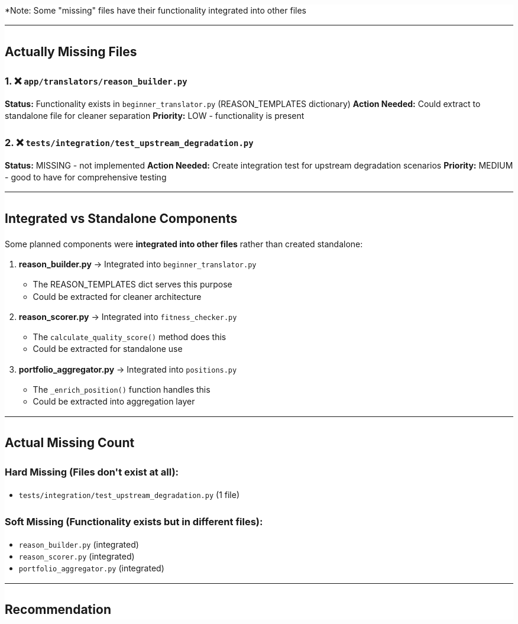 *Note: Some "missing" files have their functionality integrated into other files

---

## Actually Missing Files

### 1. ❌ `app/translators/reason_builder.py`
**Status:** Functionality exists in `beginner_translator.py` (REASON_TEMPLATES dictionary)
**Action Needed:** Could extract to standalone file for cleaner separation
**Priority:** LOW - functionality is present

### 2. ❌ `tests/integration/test_upstream_degradation.py`
**Status:** MISSING - not implemented
**Action Needed:** Create integration test for upstream degradation scenarios
**Priority:** MEDIUM - good to have for comprehensive testing

---

## Integrated vs Standalone Components

Some planned components were **integrated into other files** rather than created standalone:

1. **reason_builder.py** → Integrated into `beginner_translator.py`
   - The REASON_TEMPLATES dict serves this purpose
   - Could be extracted for cleaner architecture

2. **reason_scorer.py** → Integrated into `fitness_checker.py`
   - The `calculate_quality_score()` method does this
   - Could be extracted for standalone use

3. **portfolio_aggregator.py** → Integrated into `positions.py`
   - The `_enrich_position()` function handles this
   - Could be extracted into aggregation layer

---

## Actual Missing Count

### Hard Missing (Files don't exist at all):
- `tests/integration/test_upstream_degradation.py` (1 file)

### Soft Missing (Functionality exists but in different files):
- `reason_builder.py` (integrated)
- `reason_scorer.py` (integrated)
- `portfolio_aggregator.py` (integrated)

---

## Recommendation
